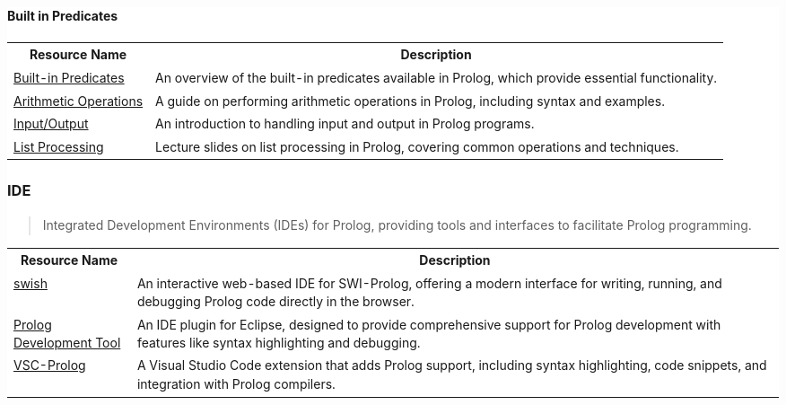   #### Built in Predicates

  <table>
  <tr>
    <th>Resource Name</th>
    <th>Description</th>
  </tr>
  <tr>
    <td><a href="https://www.tutorialspoint.com/prolog/prolog_built_in_predicates.htm">Built-in Predicates</a></td>
    <td>An overview of the built-in predicates available in Prolog, which provide essential functionality.</td>
  </tr>
  <tr>
    <td><a href="https://www.javatpoint.com/arithmetic-in-prolog">Arithmetic Operations</a></td>
    <td>A guide on performing arithmetic operations in Prolog, including syntax and examples.</td>
  </tr>
  <tr>
    <td><a href="https://www.tutorialspoint.com/prolog/prolog_inputs_and_outputs.htm">Input/Output</a></td>
    <td>An introduction to handling input and output in Prolog programs.</td>
  </tr>
  <tr>
    <td><a href="https://www.cs.bham.ac.uk/~pjh/modules/current/25433/lectures/lecture7/lecture7_slides.pdf">List Processing</a></td>
    <td>Lecture slides on list processing in Prolog, covering common operations and techniques.</td>
  </tr>
</table>


### IDE

> Integrated Development Environments (IDEs) for Prolog, providing tools and interfaces to facilitate Prolog programming.

<table>
  <tr>
    <th>Resource Name</th>
    <th>Description</th>
  </tr>
  <tr>
    <td><a href="https://github.com/SWI-Prolog/swish">swish</a></td>
    <td>An interactive web-based IDE for SWI-Prolog, offering a modern interface for writing, running, and debugging Prolog code directly in the browser.</td>
  </tr>
  <tr>
    <td><a href="http://sewiki.iai.uni-bonn.de/research/pdt/docs/start">Prolog Development Tool</a></td>
    <td>An IDE plugin for Eclipse, designed to provide comprehensive support for Prolog development with features like syntax highlighting and debugging.</td>
  </tr>
  <tr>
    <td><a href="https://github.com/arthwang/vsc-prolog">VSC-Prolog</a></td>
    <td>A Visual Studio Code extension that adds Prolog support, including syntax highlighting, code snippets, and integration with Prolog compilers.</td>
  </tr>
</table>
